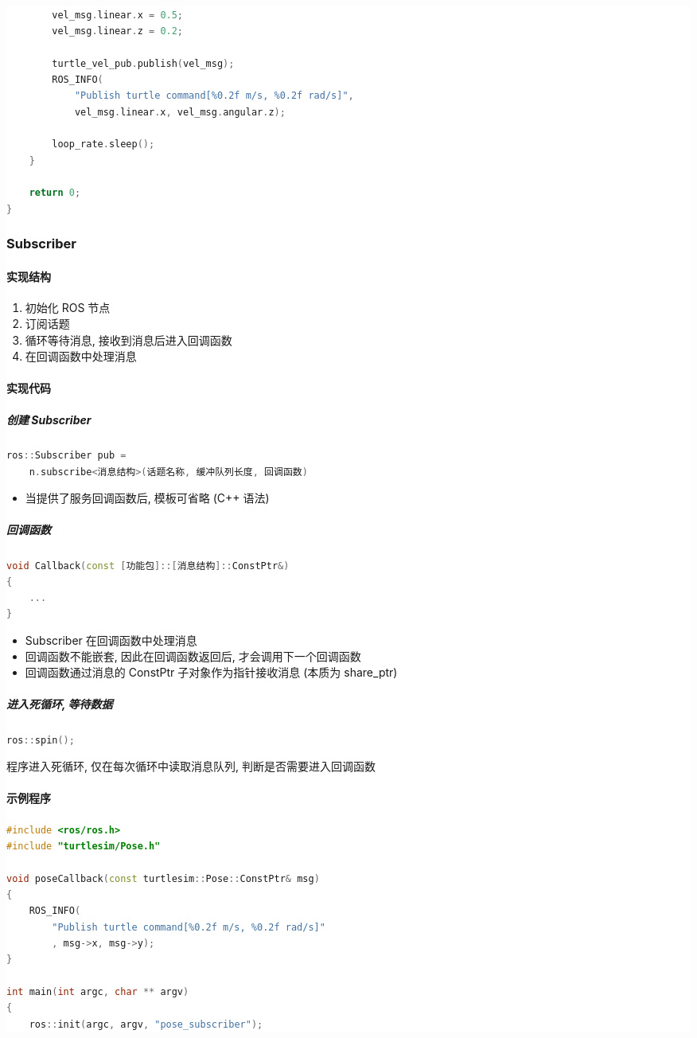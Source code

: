 ```c++
        vel_msg.linear.x = 0.5;
        vel_msg.linear.z = 0.2;

        turtle_vel_pub.publish(vel_msg);
        ROS_INFO(
            "Publish turtle command[%0.2f m/s, %0.2f rad/s]",
            vel_msg.linear.x, vel_msg.angular.z);
        
        loop_rate.sleep();
    }

    return 0;
}
```

### Subscriber
#### 实现结构
1. 初始化 ROS 节点
1. 订阅话题
1. 循环等待消息, 接收到消息后进入回调函数
1. 在回调函数中处理消息

#### 实现代码
##### 创建 Subscriber
```c++
ros::Subscriber pub = 
    n.subscribe<消息结构>(话题名称, 缓冲队列长度, 回调函数)
```

* 当提供了服务回调函数后, 模板可省略 (C++ 语法)

##### 回调函数
```c++
void Callback(const [功能包]::[消息结构]::ConstPtr&)
{
    ...
}
```

* Subscriber 在回调函数中处理消息
* 回调函数不能嵌套, 因此在回调函数返回后, 才会调用下一个回调函数
* 回调函数通过消息的 ConstPtr 子对象作为指针接收消息 (本质为 share_ptr)

##### 进入死循环, 等待数据
```c++
ros::spin();
```

程序进入死循环, 仅在每次循环中读取消息队列, 判断是否需要进入回调函数

#### 示例程序
```C++
#include <ros/ros.h>
#include "turtlesim/Pose.h"

void poseCallback(const turtlesim::Pose::ConstPtr& msg)
{
    ROS_INFO(
        "Publish turtle command[%0.2f m/s, %0.2f rad/s]"
        , msg->x, msg->y);
}

int main(int argc, char ** argv)
{
    ros::init(argc, argv, "pose_subscriber");
```
